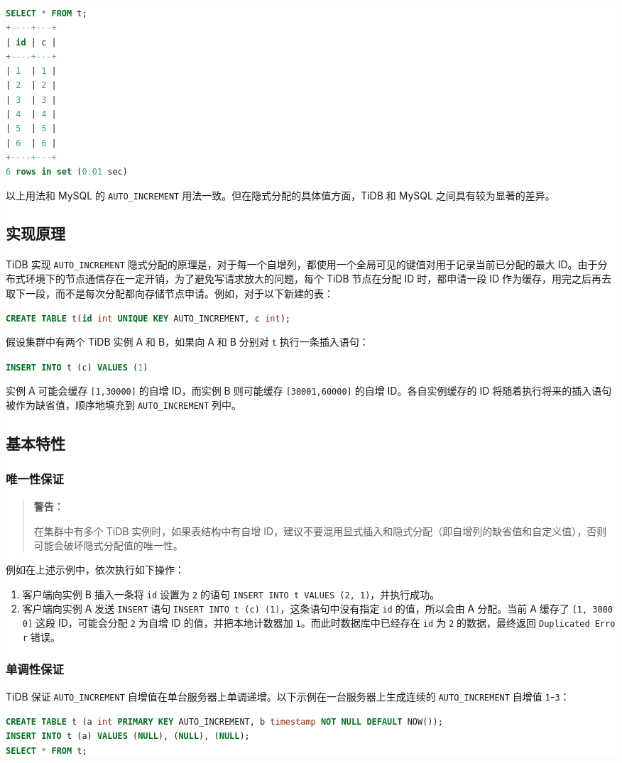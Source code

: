 ```sql
SELECT * FROM t;
+----+---+
| id | c |
+----+---+
| 1  | 1 |
| 2  | 2 |
| 3  | 3 |
| 4  | 4 |
| 5  | 5 |
| 6  | 6 |
+----+---+
6 rows in set (0.01 sec)
```

以上用法和 MySQL 的 `AUTO_INCREMENT` 用法一致。但在隐式分配的具体值方面，TiDB 和 MySQL 之间具有较为显著的差异。

## 实现原理

TiDB 实现 `AUTO_INCREMENT` 隐式分配的原理是，对于每一个自增列，都使用一个全局可见的键值对用于记录当前已分配的最大 ID。由于分布式环境下的节点通信存在一定开销，为了避免写请求放大的问题，每个 TiDB 节点在分配 ID 时，都申请一段 ID 作为缓存，用完之后再去取下一段，而不是每次分配都向存储节点申请。例如，对于以下新建的表：

```sql
CREATE TABLE t(id int UNIQUE KEY AUTO_INCREMENT, c int);
```

假设集群中有两个 TiDB 实例 A 和 B，如果向 A 和 B 分别对 `t` 执行一条插入语句：

```sql
INSERT INTO t (c) VALUES (1)
```

实例 A 可能会缓存 `[1,30000]` 的自增 ID，而实例 B 则可能缓存 `[30001,60000]` 的自增 ID。各自实例缓存的 ID 将随着执行将来的插入语句被作为缺省值，顺序地填充到 `AUTO_INCREMENT` 列中。

## 基本特性

### 唯一性保证

> **警告：**
>
> 在集群中有多个 TiDB 实例时，如果表结构中有自增 ID，建议不要混用显式插入和隐式分配（即自增列的缺省值和自定义值），否则可能会破坏隐式分配值的唯一性。

例如在上述示例中，依次执行如下操作：

1. 客户端向实例 B 插入一条将 `id` 设置为 `2` 的语句 `INSERT INTO t VALUES (2, 1)`，并执行成功。
2. 客户端向实例 A 发送 `INSERT` 语句 `INSERT INTO t (c) (1)`，这条语句中没有指定 `id` 的值，所以会由 A 分配。当前 A 缓存了 `[1, 30000]` 这段 ID，可能会分配 `2` 为自增 ID 的值，并把本地计数器加 `1`。而此时数据库中已经存在 `id` 为 `2` 的数据，最终返回 `Duplicated Error` 错误。

### 单调性保证

TiDB 保证 `AUTO_INCREMENT` 自增值在单台服务器上单调递增。以下示例在一台服务器上生成连续的 `AUTO_INCREMENT` 自增值 `1`-`3`：


```sql
CREATE TABLE t (a int PRIMARY KEY AUTO_INCREMENT, b timestamp NOT NULL DEFAULT NOW());
INSERT INTO t (a) VALUES (NULL), (NULL), (NULL);
SELECT * FROM t;
```
